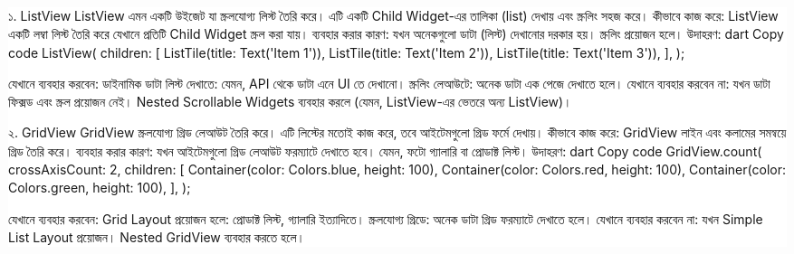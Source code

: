 ১. ListView
ListView এমন একটি উইজেট যা স্ক্রলযোগ্য লিস্ট তৈরি করে। এটি একটি Child Widget-এর তালিকা (list) দেখায় এবং স্ক্রলিং সহজ করে।
কীভাবে কাজ করে:
ListView একটি লম্বা লিস্ট তৈরি করে যেখানে প্রতিটি Child Widget স্ক্রল করা যায়।
ব্যবহার করার কারণ:
যখন অনেকগুলো ডাটা (লিস্ট) দেখানোর দরকার হয়।
স্ক্রলিং প্রয়োজন হলে।
উদাহরণ:
dart
Copy code
ListView(
  children: [
    ListTile(title: Text('Item 1')),
    ListTile(title: Text('Item 2')),
    ListTile(title: Text('Item 3')),
  ],
);

যেখানে ব্যবহার করবেন:
ডাইনামিক ডাটা লিস্ট দেখাতে:
যেমন, API থেকে ডাটা এনে UI তে দেখানো।
স্ক্রলিং লেআউটে:
অনেক ডাটা এক পেজে দেখাতে হলে।
যেখানে ব্যবহার করবেন না:
যখন ডাটা ফিক্সড এবং স্ক্রল প্রয়োজন নেই।
Nested Scrollable Widgets ব্যবহার করলে (যেমন, ListView-এর ভেতরে অন্য ListView)।

২. GridView
GridView স্ক্রলযোগ্য গ্রিড লেআউট তৈরি করে। এটি লিস্টের মতোই কাজ করে, তবে আইটেমগুলো গ্রিড ফর্মে দেখায়।
কীভাবে কাজ করে:
GridView লাইন এবং কলামের সমন্বয়ে গ্রিড তৈরি করে।
ব্যবহার করার কারণ:
যখন আইটেমগুলো গ্রিড লেআউট ফরম্যাটে দেখাতে হবে।
যেমন, ফটো গ্যালারি বা প্রোডাক্ট লিস্ট।
উদাহরণ:
dart
Copy code
GridView.count(
  crossAxisCount: 2,
  children: [
    Container(color: Colors.blue, height: 100),
    Container(color: Colors.red, height: 100),
    Container(color: Colors.green, height: 100),
  ],
);

যেখানে ব্যবহার করবেন:
Grid Layout প্রয়োজন হলে:
প্রোডাক্ট লিস্ট, গ্যালারি ইত্যাদিতে।
স্ক্রলযোগ্য গ্রিডে:
অনেক ডাটা গ্রিড ফরম্যাটে দেখাতে হলে।
যেখানে ব্যবহার করবেন না:
যখন Simple List Layout প্রয়োজন।
Nested GridView ব্যবহার করতে হলে।
